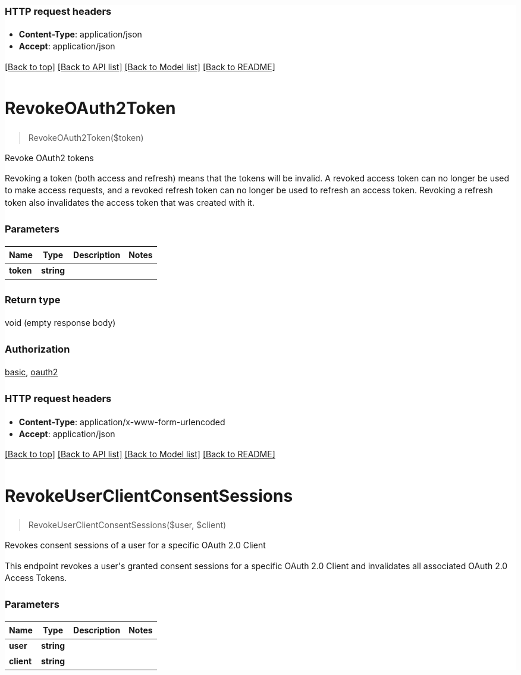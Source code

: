 ### HTTP request headers

 - **Content-Type**: application/json
 - **Accept**: application/json

[[Back to top]](#) [[Back to API list]](../README.md#documentation-for-api-endpoints) [[Back to Model list]](../README.md#documentation-for-models) [[Back to README]](../README.md)

# **RevokeOAuth2Token**
> RevokeOAuth2Token($token)

Revoke OAuth2 tokens

Revoking a token (both access and refresh) means that the tokens will be invalid. A revoked access token can no longer be used to make access requests, and a revoked refresh token can no longer be used to refresh an access token. Revoking a refresh token also invalidates the access token that was created with it.


### Parameters

Name | Type | Description  | Notes
------------- | ------------- | ------------- | -------------
 **token** | **string**|  | 

### Return type

void (empty response body)

### Authorization

[basic](../README.md#basic), [oauth2](../README.md#oauth2)

### HTTP request headers

 - **Content-Type**: application/x-www-form-urlencoded
 - **Accept**: application/json

[[Back to top]](#) [[Back to API list]](../README.md#documentation-for-api-endpoints) [[Back to Model list]](../README.md#documentation-for-models) [[Back to README]](../README.md)

# **RevokeUserClientConsentSessions**
> RevokeUserClientConsentSessions($user, $client)

Revokes consent sessions of a user for a specific OAuth 2.0 Client

This endpoint revokes a user's granted consent sessions for a specific OAuth 2.0 Client and invalidates all associated OAuth 2.0 Access Tokens.


### Parameters

Name | Type | Description  | Notes
------------- | ------------- | ------------- | -------------
 **user** | **string**|  | 
 **client** | **string**|  | 
